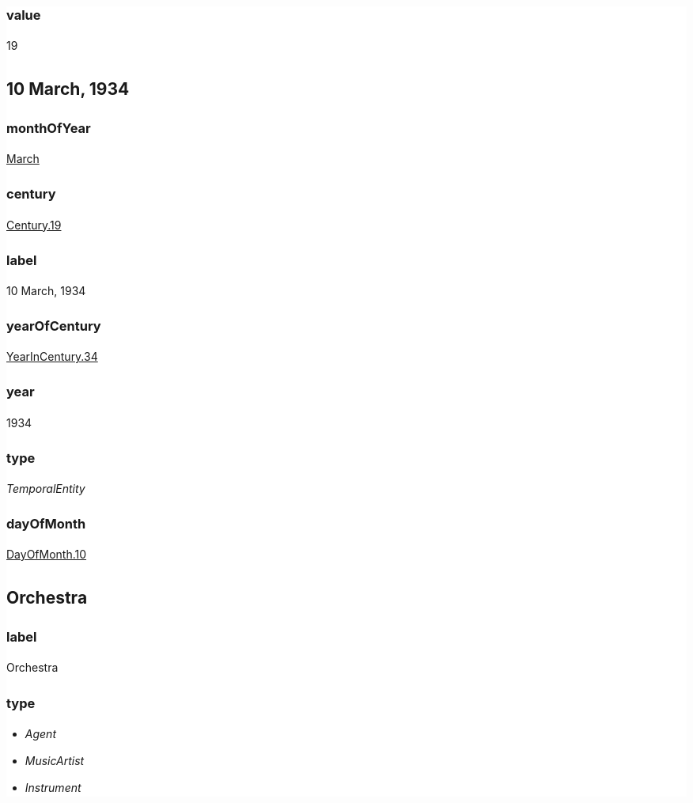 ### value


19

## 10 March, 1934

### monthOfYear


[March](#March)

### century


[Century.19](#Century.19)

### label


10 March, 1934

### yearOfCentury


[YearInCentury.34](#YearInCentury.34)

### year


1934

### type


*TemporalEntity*

### dayOfMonth


[DayOfMonth.10](#DayOfMonth.10)

## Orchestra

### label


Orchestra

### type

 - *Agent*

 - *MusicArtist*

 - *Instrument*
